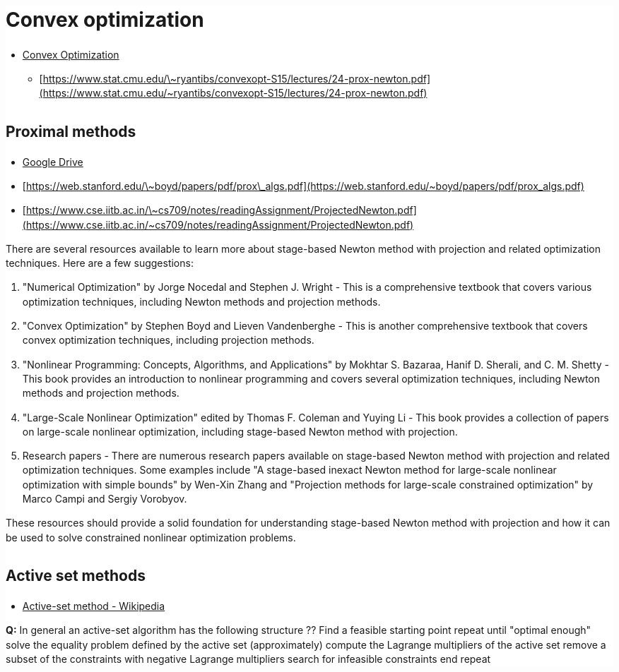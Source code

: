 # Convex optimization
- [Convex Optimization](https://www.stat.cmu.edu/~ryantibs/convexopt-S15/)

  - [https://www.stat.cmu.edu/\~ryantibs/convexopt-S15/lectures/24-prox-newton.pdf](https://www.stat.cmu.edu/~ryantibs/convexopt-S15/lectures/24-prox-newton.pdf)

## Proximal methods
- [Google Drive](https://drive.google.com/drive/search?q=owner:marin%40zoox.com)
- [https://web.stanford.edu/\~boyd/papers/pdf/prox\_algs.pdf](https://web.stanford.edu/~boyd/papers/pdf/prox_algs.pdf)

- [https://www.cse.iitb.ac.in/\~cs709/notes/readingAssignment/ProjectedNewton.pdf](https://www.cse.iitb.ac.in/~cs709/notes/readingAssignment/ProjectedNewton.pdf)

There are several resources available to learn more about stage-based Newton method with projection and related optimization techniques. Here are a few suggestions:

1.  "Numerical Optimization" by Jorge Nocedal and Stephen J. Wright - This is a comprehensive textbook that covers various optimization techniques, including Newton methods and projection methods.
    
2.  "Convex Optimization" by Stephen Boyd and Lieven Vandenberghe - This is another comprehensive textbook that covers convex optimization techniques, including projection methods.
    
3.  "Nonlinear Programming: Concepts, Algorithms, and Applications" by Mokhtar S. Bazaraa, Hanif D. Sherali, and C. M. Shetty - This book provides an introduction to nonlinear programming and covers several optimization techniques, including Newton methods and projection methods.
    
4.  "Large-Scale Nonlinear Optimization" edited by Thomas F. Coleman and Yuying Li - This book provides a collection of papers on large-scale nonlinear optimization, including stage-based Newton method with projection.
    
5.  Research papers - There are numerous research papers available on stage-based Newton method with projection and related optimization techniques. Some examples include "A stage-based inexact Newton method for large-scale nonlinear optimization with simple bounds" by Wen-Xin Zhang and "Projection methods for large-scale constrained optimization" by Marco Campi and Sergiy Vorobyov.
    

These resources should provide a solid foundation for understanding stage-based Newton method with projection and how it can be used to solve constrained nonlinear optimization problems.


## Active set methods

- [Active-set method - Wikipedia](https://en.wikipedia.org/wiki/Active-set_method#:~:text=In%20mathematical%20optimization%2C%20the%20active,a%20simpler%20equality%2Dconstrained%20subproblem.)

**Q:** In general an active-set algorithm has the following structure
??
Find a feasible starting point
repeat until "optimal enough"
solve the equality problem defined by the active set (approximately)
compute the Lagrange multipliers of the active set
remove a subset of the constraints with negative Lagrange multipliers
search for infeasible constraints
end repeat
